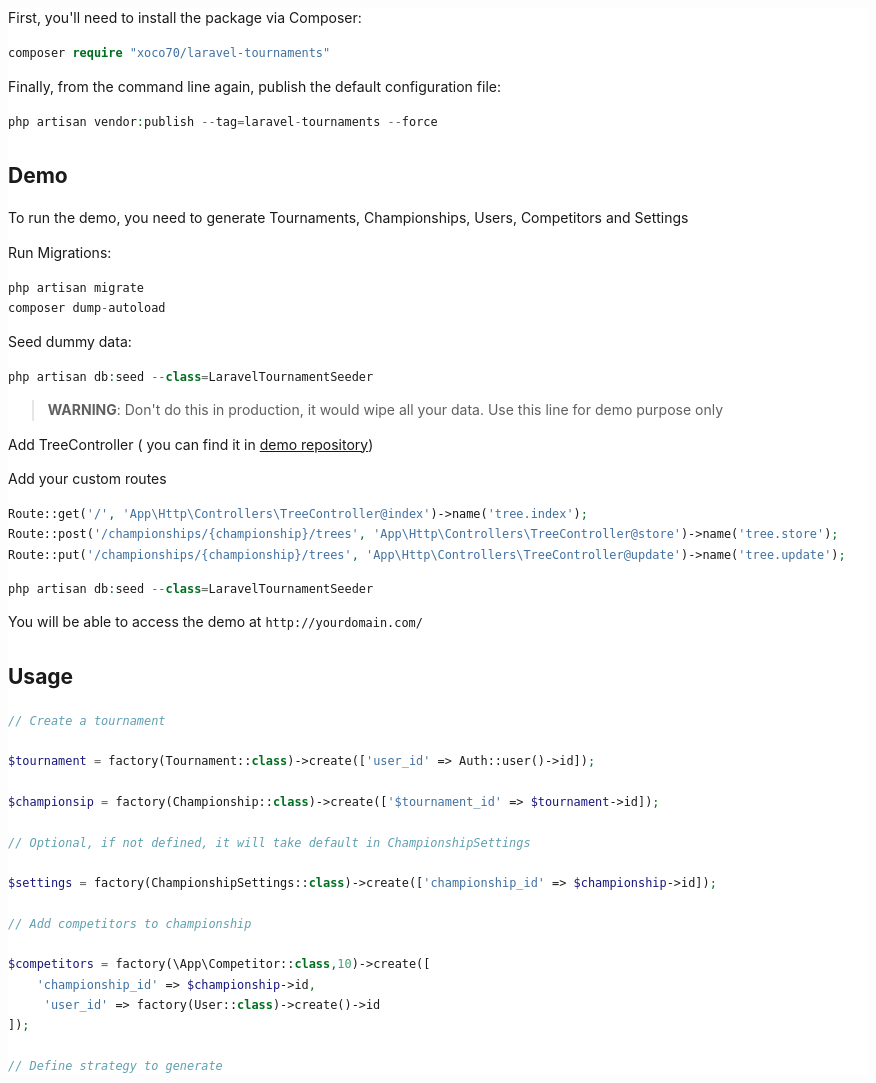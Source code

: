 First, you'll need to install the package via Composer:

```php
composer require "xoco70/laravel-tournaments"
```

Finally, from the command line again, publish the default configuration file:

```php
php artisan vendor:publish --tag=laravel-tournaments --force
```

## Demo

To run the demo, you need to generate Tournaments, Championships, Users, Competitors and Settings

Run Migrations:
```php
php artisan migrate
composer dump-autoload
```

Seed dummy data:
```php
php artisan db:seed --class=LaravelTournamentSeeder

```
> **WARNING**: Don't do this in production, it would wipe all your data. Use this line for demo purpose only

Add TreeController ( you can find it in [demo repository](https://github.com/xoco70/laravel-tournaments-demo/blob/master/app/Http/Controllers/TreeController.php))

Add your custom routes

```php
Route::get('/', 'App\Http\Controllers\TreeController@index')->name('tree.index');
Route::post('/championships/{championship}/trees', 'App\Http\Controllers\TreeController@store')->name('tree.store');
Route::put('/championships/{championship}/trees', 'App\Http\Controllers\TreeController@update')->name('tree.update');
```

```php
php artisan db:seed --class=LaravelTournamentSeeder

```

You will be able to access the demo at `http://yourdomain.com/`

## Usage
```php
// Create a tournament

$tournament = factory(Tournament::class)->create(['user_id' => Auth::user()->id]);

$championsip = factory(Championship::class)->create(['$tournament_id' => $tournament->id]);

// Optional, if not defined, it will take default in ChampionshipSettings

$settings = factory(ChampionshipSettings::class)->create(['championship_id' => $championship->id]);

// Add competitors to championship

$competitors = factory(\App\Competitor::class,10)->create([
    'championship_id' => $championship->id,
     'user_id' => factory(User::class)->create()->id
]);

// Define strategy to generate
```